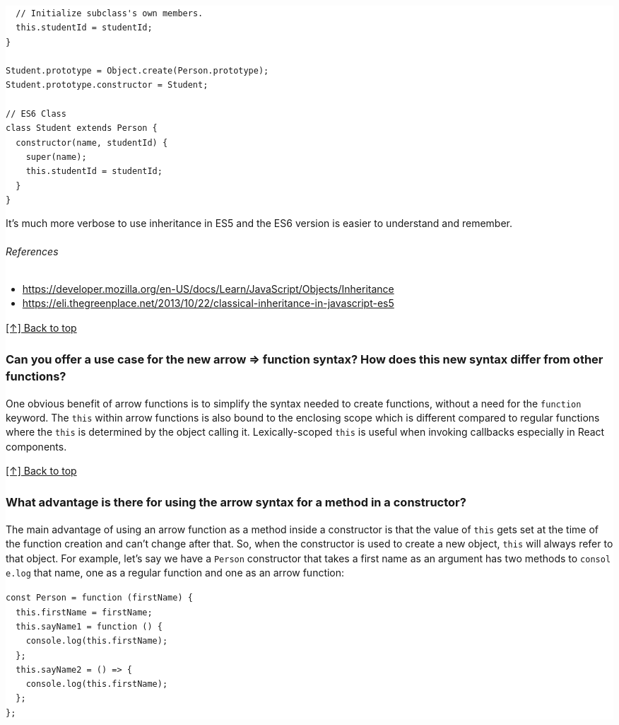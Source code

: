       // Initialize subclass's own members.
      this.studentId = studentId;
    }

    Student.prototype = Object.create(Person.prototype);
    Student.prototype.constructor = Student;

    // ES6 Class
    class Student extends Person {
      constructor(name, studentId) {
        super(name);
        this.studentId = studentId;
      }
    }

It’s much more verbose to use inheritance in ES5 and the ES6 version is easier to understand and remember.

###### References

-   https://developer.mozilla.org/en-US/docs/Learn/JavaScript/Objects/Inheritance
-   https://eli.thegreenplace.net/2013/10/22/classical-inheritance-in-javascript-es5

[\[↑\] Back to top](#table-of-contents)

### Can you offer a use case for the new arrow =&gt; function syntax? How does this new syntax differ from other functions?

One obvious benefit of arrow functions is to simplify the syntax needed to create functions, without a need for the `function` keyword. The `this` within arrow functions is also bound to the enclosing scope which is different compared to regular functions where the `this` is determined by the object calling it. Lexically-scoped `this` is useful when invoking callbacks especially in React components.

[\[↑\] Back to top](#table-of-contents)

### What advantage is there for using the arrow syntax for a method in a constructor?

The main advantage of using an arrow function as a method inside a constructor is that the value of `this` gets set at the time of the function creation and can’t change after that. So, when the constructor is used to create a new object, `this` will always refer to that object. For example, let’s say we have a `Person` constructor that takes a first name as an argument has two methods to `console.log` that name, one as a regular function and one as an arrow function:

    const Person = function (firstName) {
      this.firstName = firstName;
      this.sayName1 = function () {
        console.log(this.firstName);
      };
      this.sayName2 = () => {
        console.log(this.firstName);
      };
    };
